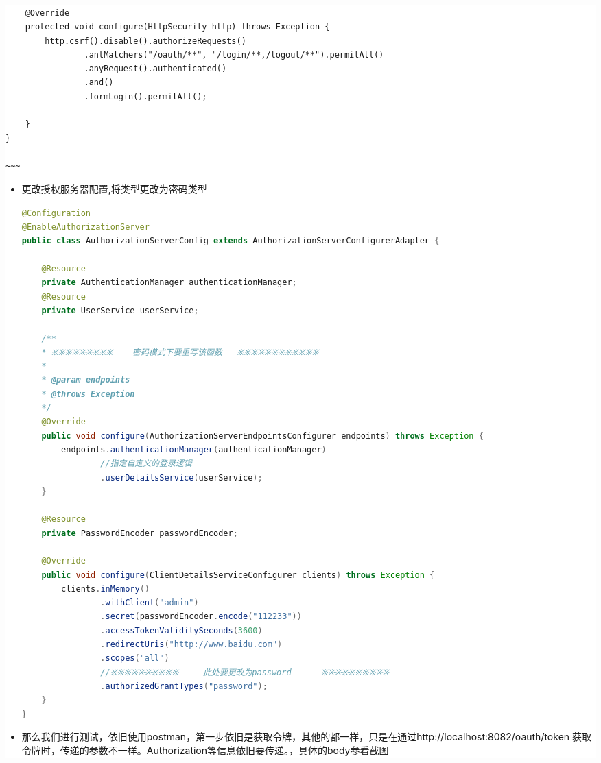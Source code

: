         @Override
        protected void configure(HttpSecurity http) throws Exception {
            http.csrf().disable().authorizeRequests()
                    .antMatchers("/oauth/**", "/login/**,/logout/**").permitAll()
                    .anyRequest().authenticated()
                    .and()
                    .formLogin().permitAll();

        }
    }

    ~~~
* 更改授权服务器配置,将类型更改为密码类型
    ~~~java
    @Configuration
    @EnableAuthorizationServer
    public class AuthorizationServerConfig extends AuthorizationServerConfigurerAdapter {

        @Resource
        private AuthenticationManager authenticationManager;
        @Resource
        private UserService userService;

        /**
        * ※※※※※※※※※    密码模式下要重写该函数   ※※※※※※※※※※※※
        *
        * @param endpoints
        * @throws Exception
        */
        @Override
        public void configure(AuthorizationServerEndpointsConfigurer endpoints) throws Exception {
            endpoints.authenticationManager(authenticationManager)
                    //指定自定义的登录逻辑
                    .userDetailsService(userService);
        }

        @Resource
        private PasswordEncoder passwordEncoder;

        @Override
        public void configure(ClientDetailsServiceConfigurer clients) throws Exception {
            clients.inMemory()
                    .withClient("admin")
                    .secret(passwordEncoder.encode("112233"))
                    .accessTokenValiditySeconds(3600)
                    .redirectUris("http://www.baidu.com")
                    .scopes("all")
                    //※※※※※※※※※※     此处要更改为password      ※※※※※※※※※※
                    .authorizedGrantTypes("password");
        }
    }

    ~~~
* 那么我们进行测试，依旧使用postman，第一步依旧是获取令牌，其他的都一样，只是在通过http://localhost:8082/oauth/token 获取令牌时，传递的参数不一样。<hl>Authorization等信息依旧要传递。</hl>，具体的body参看截图